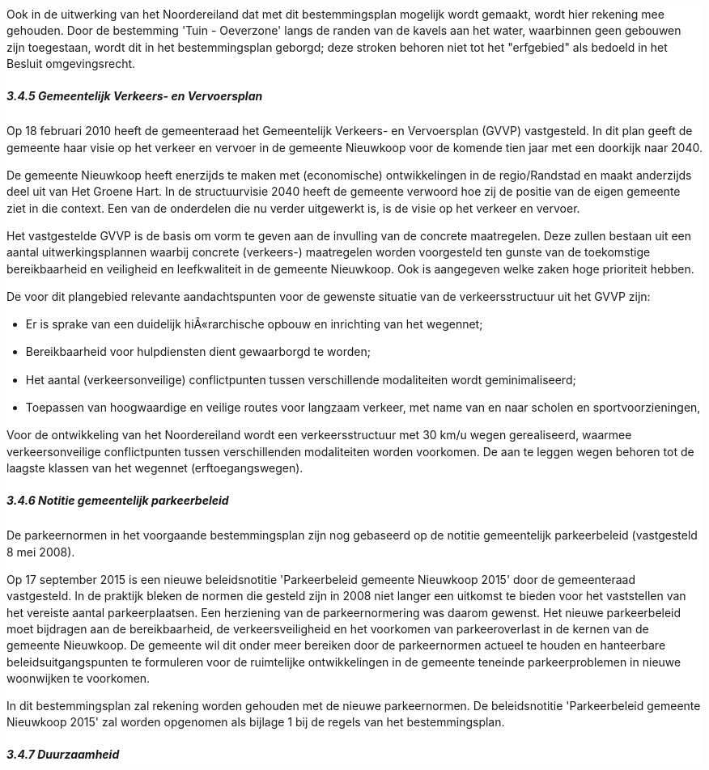 Ook in de uitwerking van het Noordereiland dat met dit bestemmingsplan mogelijk wordt gemaakt, wordt hier rekening mee gehouden. Door de bestemming 'Tuin \- Oeverzone' langs de randen van de kavels aan het water, waarbinnen geen gebouwen zijn toegestaan, wordt dit in het bestemmingsplan geborgd; deze stroken behoren niet tot het "erfgebied" als bedoeld in het Besluit omgevingsrecht.

##### 3\.4\.5 Gemeentelijk Verkeers\- en Vervoersplan

Op 18 februari 2010 heeft de gemeenteraad het Gemeentelijk Verkeers\- en Vervoersplan (GVVP) vastgesteld. In dit plan geeft de gemeente haar visie op het verkeer en vervoer in de gemeente Nieuwkoop voor de komende tien jaar met een doorkijk naar 2040\.

De gemeente Nieuwkoop heeft enerzijds te maken met (economische) ontwikkelingen in de regio/Randstad en maakt anderzijds deel uit van Het Groene Hart. In de structuurvisie 2040 heeft de gemeente verwoord hoe zij de positie van de eigen gemeente ziet in die context. Een van de onderdelen die nu verder uitgewerkt is, is de visie op het verkeer en vervoer.

Het vastgestelde GVVP is de basis om vorm te geven aan de invulling van de concrete maatregelen. Deze zullen bestaan uit een aantal uitwerkingsplannen waarbij concrete (verkeers\-) maatregelen worden voorgesteld ten gunste van de toekomstige bereikbaarheid en veiligheid en leefkwaliteit in de gemeente Nieuwkoop. Ook is aangegeven welke zaken hoge prioriteit hebben.

De voor dit plangebied relevante aandachtspunten voor de gewenste situatie van de verkeersstructuur uit het GVVP zijn:

* Er is sprake van een duidelijk hiÃ«rarchische opbouw en inrichting van het wegennet;

* Bereikbaarheid voor hulpdiensten dient gewaarborgd te worden;

* Het aantal (verkeersonveilige) conflictpunten tussen verschillende modaliteiten wordt geminimaliseerd;

* Toepassen van hoogwaardige en veilige routes voor langzaam verkeer, met name van en naar scholen en sportvoorzieningen,

Voor de ontwikkeling van het Noordereiland wordt een verkeersstructuur met 30 km/u wegen gerealiseerd, waarmee verkeersonveilige conflictpunten tussen verschillenden modaliteiten worden voorkomen. De aan te leggen wegen behoren tot de laagste klassen van het wegennet (erftoegangswegen).

##### 3\.4\.6 Notitie gemeentelijk parkeerbeleid

De parkeernormen in het voorgaande bestemmingsplan zijn nog gebaseerd op de notitie gemeentelijk parkeerbeleid (vastgesteld 8 mei 2008\).

Op 17 september 2015 is een nieuwe beleidsnotitie 'Parkeerbeleid gemeente Nieuwkoop 2015' door de gemeenteraad vastgesteld. In de praktijk bleken de normen die gesteld zijn in 2008 niet langer een uitkomst te bieden voor het vaststellen van het vereiste aantal parkeerplaatsen. Een herziening van de parkeernormering was daarom gewenst. Het nieuwe parkeerbeleid moet bijdragen aan de bereikbaarheid, de verkeersveiligheid en het voorkomen van parkeeroverlast in de kernen van de gemeente Nieuwkoop. De gemeente wil dit onder meer bereiken door de parkeernormen actueel te houden en hanteerbare beleidsuitgangspunten te formuleren voor de ruimtelijke ontwikkelingen in de gemeente teneinde parkeerproblemen in nieuwe woonwijken te voorkomen.

In dit bestemmingsplan zal rekening worden gehouden met de nieuwe parkeernormen. De beleidsnotitie 'Parkeerbeleid gemeente Nieuwkoop 2015' zal worden opgenomen als bijlage 1 bij de regels van het bestemmingsplan.

##### 3\.4\.7 Duurzaamheid
